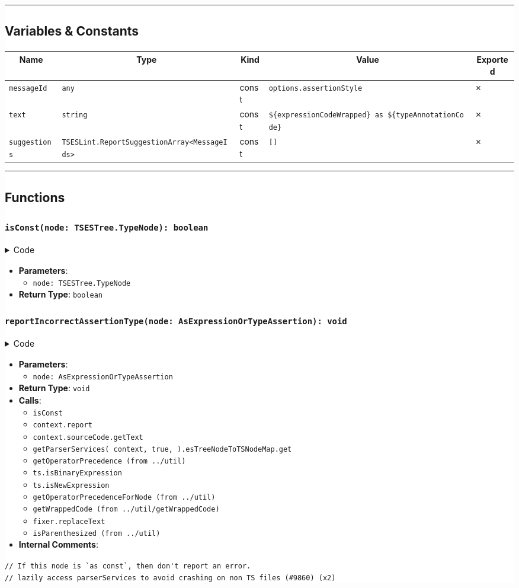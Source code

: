 
---

## Variables & Constants

| Name | Type | Kind | Value | Exported |
|------|------|------|-------|----------|
| `messageId` | `any` | const | `options.assertionStyle` | ✗ |
| `text` | `string` | const | ``${expressionCodeWrapped} as ${typeAnnotationCode}`` | ✗ |
| `suggestions` | `TSESLint.ReportSuggestionArray<MessageIds>` | const | `[]` | ✗ |


---

## Functions

### `isConst(node: TSESTree.TypeNode): boolean`

<details><summary>Code</summary></details>

- **Parameters**:
  - `node: TSESTree.TypeNode`
- **Return Type**: `boolean`
### `reportIncorrectAssertionType(node: AsExpressionOrTypeAssertion): void`

<details><summary>Code</summary></details>

- **Parameters**:
  - `node: AsExpressionOrTypeAssertion`
- **Return Type**: `void`
- **Calls**:
  - `isConst`
  - `context.report`
  - `context.sourceCode.getText`
  - `getParserServices(
                  context,
                  true,
                ).esTreeNodeToTSNodeMap.get`
  - `getOperatorPrecedence (from ../util)`
  - `ts.isBinaryExpression`
  - `ts.isNewExpression`
  - `getOperatorPrecedenceForNode (from ../util)`
  - `getWrappedCode (from ../util/getWrappedCode)`
  - `fixer.replaceText`
  - `isParenthesized (from ../util)`
- **Internal Comments**:
```
// If this node is `as const`, then don't report an error.
// lazily access parserServices to avoid crashing on non TS files (#9860) (x2)
```
